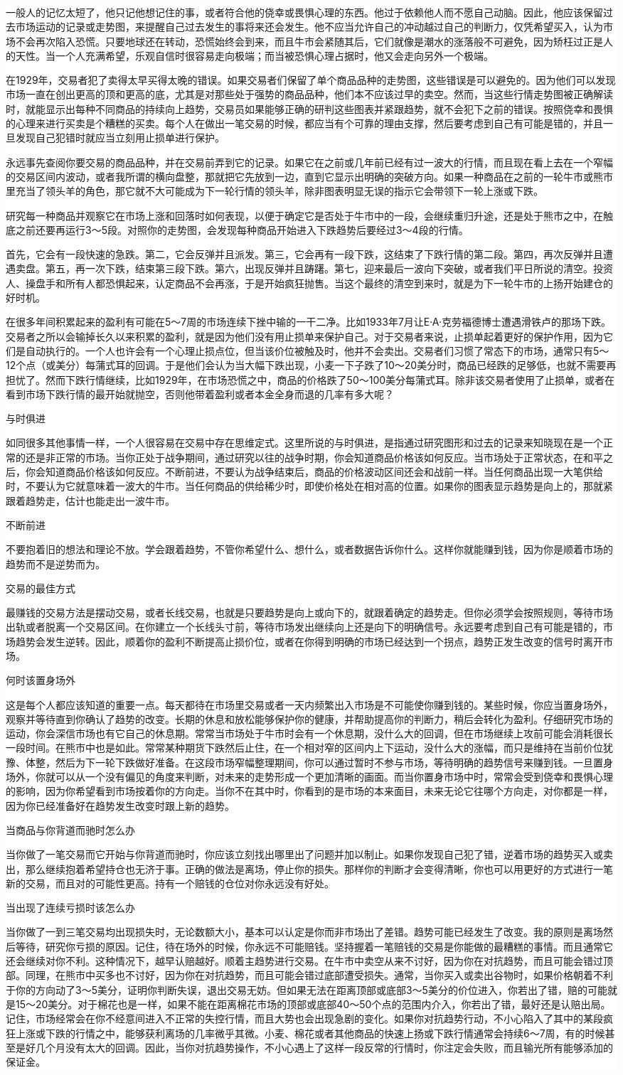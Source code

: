 一般人的记忆太短了，他只记他想记住的事，或者符合他的侥幸或畏惧心理的东西。他过于依赖他人而不愿自己动脑。因此，他应该保留过去市场运动的记录或走势图，来提醒自己过去发生的事将来还会发生。他不应当允许自己的冲动越过自己的判断力，仅凭希望买入，认为市场不会再次陷入恐慌。只要地球还在转动，恐慌始终会到来，而且牛市会紧随其后，它们就像是潮水的涨落般不可避免，因为矫枉过正是人的天性。当一个人充满希望，乐观自信时很容易走向极端；而当被恐惧心理占据时，他又会走向另外一个极端。

在1929年，交易者犯了卖得太早买得太晚的错误。如果交易者们保留了单个商品品种的走势图，这些错误是可以避免的。因为他们可以发现市场一直在创出更高的顶和更高的底，尤其是对那些处于强势的商品品种，他们本不应该过早的卖空。然而，当这些行情走势图被正确解读时，就能显示出每种不同商品的持续向上趋势，交易员如果能够正确的研判这些图表并紧跟趋势，就不会犯下之前的错误。按照侥幸和畏惧的心理来进行买卖是个糟糕的买卖。每个人在做出一笔交易的时候，都应当有个可靠的理由支撑，然后要考虑到自己有可能是错的，并且一旦发现自己犯错时就应当立刻用止损单进行保护。

永远事先查阅你要交易的商品品种，并在交易前弄到它的记录。如果它在之前或几年前已经有过一波大的行情，而且现在看上去在一个窄幅的交易区间内波动，或者我所谓的横向盘整，那就把它先放到一边，直到它显示出明确的突破方向。如果一种商品在之前的一轮牛市或熊市里充当了领头羊的角色，那它就不大可能成为下一轮行情的领头羊，除非图表明显无误的指示它会带领下一轮上涨或下跌。

研究每一种商品并观察它在市场上涨和回落时如何表现，以便于确定它是否处于牛市中的一段，会继续重归升途，还是处于熊市之中，在触底之前还要再运行3～5段。对照你的走势图，会发现每种商品开始进入下跌趋势后要经过3～4段的行情。

首先，它会有一段快速的急跌。第二，它会反弹并且派发。第三，它会再有一段下跌，这结束了下跌行情的第二段。第四，再次反弹并且遭遇卖盘。第五，再一次下跌，结束第三段下跌。第六，出现反弹并且踌躇。第七，迎来最后一波向下突破，或者我们平日所说的清空。投资人、操盘手和所有人都恐惧起来，认定商品不会再涨，于是开始疯狂抛售。当这个最终的清空到来时，就是为下一轮牛市的上扬开始建仓的好时机。

在很多年间积累起来的盈利有可能在5～7周的市场连续下挫中输的一干二净。比如1933年7月让E·A·克劳福德博士遭遇滑铁卢的那场下跌。交易者之所以会输掉长久以来积累的盈利，就是因为他们没有用止损单来保护自己。对于交易者来说，止损单起着更好的保护作用，因为它们是自动执行的。一个人也许会有一个心理止损点位，但当该价位被触及时，他并不会卖出。交易者们习惯了常态下的市场，通常只有5～12个点（或美分）每蒲式耳的回调。于是他们会认为当大幅下跌出现，小麦一下子跌了10～20美分时，商品已经跌的足够低，也就不需要再担忧了。然而下跌行情继续，比如1929年，在市场恐慌之中，商品的价格跌了50～100美分每蒲式耳。除非该交易者使用了止损单，或者在看到市场下跌行情的最开始就抛空，否则他带着盈利或者本金全身而退的几率有多大呢？

与时俱进

如同很多其他事情一样，一个人很容易在交易中存在思维定式。这里所说的与时俱进，是指通过研究图形和过去的记录来知晓现在是一个正常的还是非正常的市场。当你正处于战争期间，通过研究以往的战争时期，你会知道商品价格该如何反应。当市场处于正常状态，在和平之后，你会知道商品价格该如何反应。不断前进，不要认为战争结束后，商品的价格波动区间还会和战前一样。当任何商品出现一大笔供给时，不要认为它就意味着一波大的牛市。当任何商品的供给稀少时，即使价格处在相对高的位置。如果你的图表显示趋势是向上的，那就紧跟着趋势走，估计也能走出一波牛市。

不断前进

不要抱着旧的想法和理论不放。学会跟着趋势，不管你希望什么、想什么，或者数据告诉你什么。这样你就能赚到钱，因为你是顺着市场的趋势而不是逆势而为。

交易的最佳方式

最赚钱的交易方法是摆动交易，或者长线交易，也就是只要趋势是向上或向下的，就跟着确定的趋势走。但你必须学会按照规则，等待市场出轨或者脱离一个交易区间。在你建立一个长线头寸前，等待市场发出继续向上还是向下的明确信号。永远要考虑到自己有可能是错的，市场趋势会发生逆转。因此，顺着你的盈利不断提高止损价位，或者在你得到明确的市场已经达到一个拐点，趋势正发生改变的信号时离开市场。

何时该置身场外

这是每个人都应该知道的重要一点。每天都待在市场里交易或者一天内频繁出入市场是不可能使你赚到钱的。某些时候，你应当置身场外，观察并等待直到你确认了趋势的改变。长期的休息和放松能够保护你的健康，并帮助提高你的判断力，稍后会转化为盈利。仔细研究市场的运动，你会深信市场也有它自己的休息期。常常当市场处于牛市时会有一个休息期，没什么大的回调，但在市场继续上攻前可能会消耗很长一段时间。在熊市中也是如此。常常某种期货下跌然后止住，在一个相对窄的区间内上下运动，没什么大的涨幅，而只是维持在当前价位犹豫、体整，然后为下一轮下跌做好准备。在这段市场窄幅整理期间，你可以通过暂时不参与市场，等待明确的趋势信号来赚到钱。一旦置身场外，你就可以从一个没有偏见的角度来判断，对未来的走势形成一个更加清晰的画面。而当你置身市场中时，常常会受到侥幸和畏惧心理的影响，因为你希望看到市场按着你的方向走。当你不在其中时，你看到的是市场的本来面目，未来无论它往哪个方向走，对你都是一样，因为你已经准备好在趋势发生改变时跟上新的趋势。

当商品与你背道而驰时怎么办

当你做了一笔交易而它开始与你背道而驰时，你应该立刻找出哪里出了问题并加以制止。如果你发现自己犯了错，逆着市场的趋势买入或卖出，那么继续抱着希望持仓也无济于事。正确的做法是离场，停止你的损失。那样你的判断才会变得清晰，你也可以用更好的方式进行一笔新的交易，而且对的可能性更高。持有一个赔钱的仓位对你永远没有好处。

当出现了连续亏损时该怎么办

当你做了一到三笔交易均出现损失时，无论数额大小，基本可以认定是你而非市场出了差错。趋势可能已经发生了改变。我的原则是离场然后等待，研究你亏损的原因。记住，待在场外的时候，你永远不可能赔钱。坚持握着一笔赔钱的交易是你能做的最糟糕的事情。而且通常它还会继续对你不利。这种情况下，越早认赔越好。顺着主趋势进行交易。在牛市中卖空从来不讨好，因为你在对抗趋势，而且可能会错过顶部。同理，在熊市中买多也不讨好，因为你在对抗趋势，而且可能会错过底部遭受损失。通常，当你买入或卖出谷物时，如果价格朝着不利于你的方向动了3～5美分，证明你判断失误，退出交易无妨。但如果无法在距离顶部或底部3～5美分的价位进入，你若出了错，赔的可能就是15～20美分。对于棉花也是一样，如果不能在距离棉花市场的顶部或底部40～50个点的范围内介入，你若出了错，最好还是认赔出局。记住，市场经常会在你不经意间进入不正常的失控行情，而且大势也会出现急剧的变化。如果你对抗趋势行动，不小心陷入了其中的某段疯狂上涨或下跌的行情之中，能够获利离场的几率微乎其微。小麦、棉花或者其他商品的快速上扬或下跌行情通常会持续6～7周，有的时候甚至是好几个月没有太大的回调。因此，当你对抗趋势操作，不小心遇上了这样一段反常的行情时，你注定会失败，而且输光所有能够添加的保证金。
